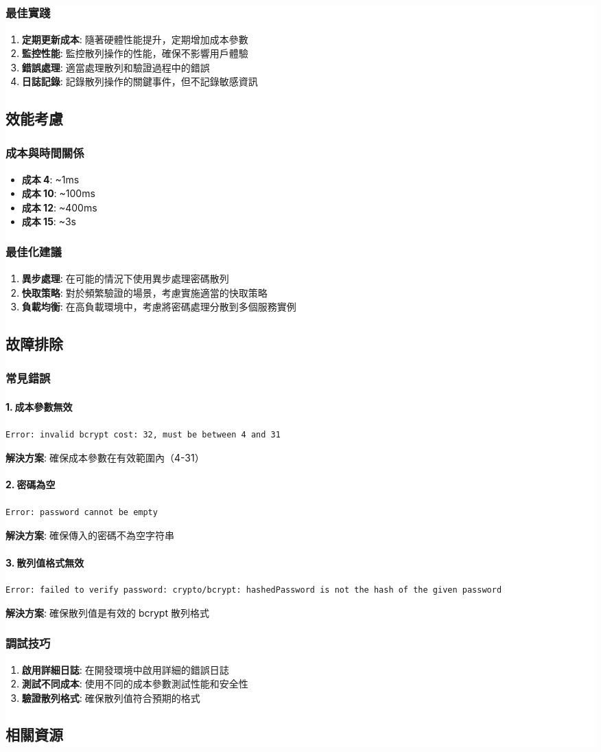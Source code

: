 ### 最佳實踐
1. **定期更新成本**: 隨著硬體性能提升，定期增加成本參數
2. **監控性能**: 監控散列操作的性能，確保不影響用戶體驗
3. **錯誤處理**: 適當處理散列和驗證過程中的錯誤
4. **日誌記錄**: 記錄散列操作的關鍵事件，但不記錄敏感資訊

## 效能考慮

### 成本與時間關係
- **成本 4**: ~1ms
- **成本 10**: ~100ms
- **成本 12**: ~400ms
- **成本 15**: ~3s

### 最佳化建議
1. **異步處理**: 在可能的情況下使用異步處理密碼散列
2. **快取策略**: 對於頻繁驗證的場景，考慮實施適當的快取策略
3. **負載均衡**: 在高負載環境中，考慮將密碼處理分散到多個服務實例

## 故障排除

### 常見錯誤

#### 1. 成本參數無效
```
Error: invalid bcrypt cost: 32, must be between 4 and 31
```
**解決方案**: 確保成本參數在有效範圍內（4-31）

#### 2. 密碼為空
```
Error: password cannot be empty
```
**解決方案**: 確保傳入的密碼不為空字符串

#### 3. 散列值格式無效
```
Error: failed to verify password: crypto/bcrypt: hashedPassword is not the hash of the given password
```
**解決方案**: 確保散列值是有效的 bcrypt 散列格式

### 調試技巧
1. **啟用詳細日誌**: 在開發環境中啟用詳細的錯誤日誌
2. **測試不同成本**: 使用不同的成本參數測試性能和安全性
3. **驗證散列格式**: 確保散列值符合預期的格式

## 相關資源

